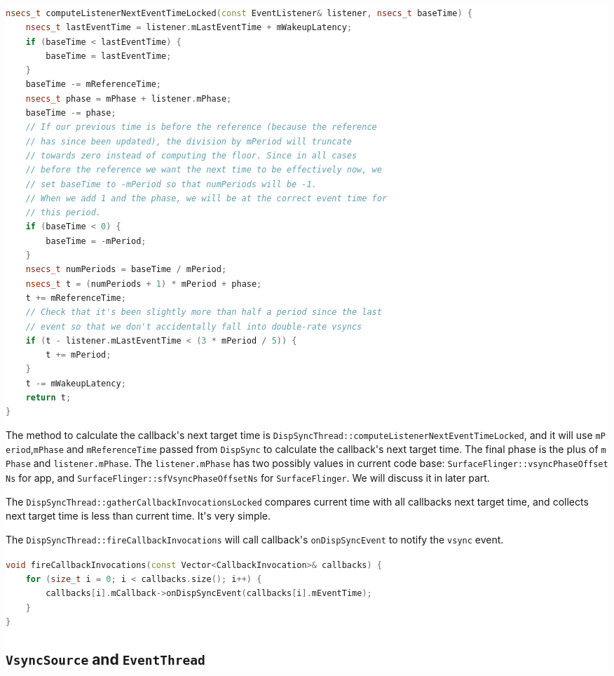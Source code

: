 ```c++
nsecs_t computeListenerNextEventTimeLocked(const EventListener& listener, nsecs_t baseTime) {
    nsecs_t lastEventTime = listener.mLastEventTime + mWakeupLatency;
    if (baseTime < lastEventTime) {
        baseTime = lastEventTime;
    }
    baseTime -= mReferenceTime;
    nsecs_t phase = mPhase + listener.mPhase;
    baseTime -= phase;
    // If our previous time is before the reference (because the reference
    // has since been updated), the division by mPeriod will truncate
    // towards zero instead of computing the floor. Since in all cases
    // before the reference we want the next time to be effectively now, we
    // set baseTime to -mPeriod so that numPeriods will be -1.
    // When we add 1 and the phase, we will be at the correct event time for
    // this period.
    if (baseTime < 0) {
        baseTime = -mPeriod;
    }
    nsecs_t numPeriods = baseTime / mPeriod;
    nsecs_t t = (numPeriods + 1) * mPeriod + phase;
    t += mReferenceTime;
    // Check that it's been slightly more than half a period since the last
    // event so that we don't accidentally fall into double-rate vsyncs
    if (t - listener.mLastEventTime < (3 * mPeriod / 5)) {
        t += mPeriod;
    }
    t -= mWakeupLatency;
    return t;
}
```
The method to calculate the callback's next target time is `DispSyncThread::computeListenerNextEventTimeLocked`, and it will use `mPeriod`,`mPhase` and `mReferenceTime` passed from `DispSync` to calculate the callback's next target time. The final phase is the plus of `mPhase` and `listener.mPhase`. The `listener.mPhase` has two possibly values in current code base: `SurfaceFlinger::vsyncPhaseOffsetNs` for app, and `SurfaceFlinger::sfVsyncPhaseOffsetNs` for `SurfaceFlinger`. We will discuss it in later part.

The `DispSyncThread::gatherCallbackInvocationsLocked` compares current time with all callbacks next target time, and collects next target time is less than current time. It's very simple.

The `DispSyncThread::fireCallbackInvocations` will call callback's `onDispSyncEvent` to notify the `vsync` event.

```c++
void fireCallbackInvocations(const Vector<CallbackInvocation>& callbacks) {
    for (size_t i = 0; i < callbacks.size(); i++) {
        callbacks[i].mCallback->onDispSyncEvent(callbacks[i].mEventTime);
    }
}
```

## `VsyncSource` and `EventThread`
